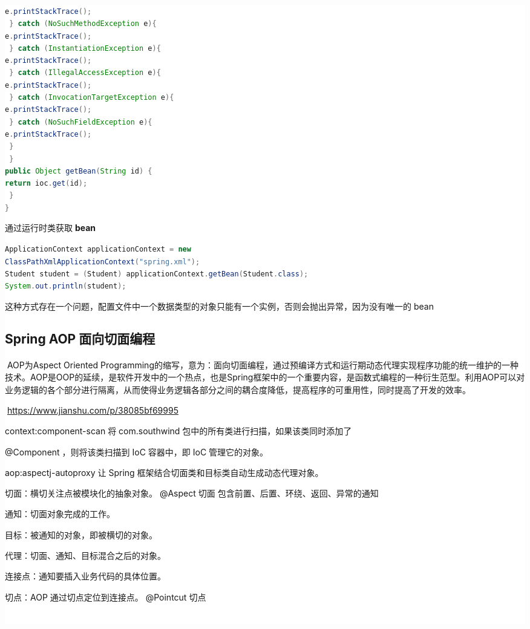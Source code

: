 ```java
e.printStackTrace();
 } catch (NoSuchMethodException e){
e.printStackTrace();
 } catch (InstantiationException e){
e.printStackTrace();
 } catch (IllegalAccessException e){
e.printStackTrace();
 } catch (InvocationTargetException e){
e.printStackTrace();
 } catch (NoSuchFieldException e){
e.printStackTrace();
 }
 }
public Object getBean(String id) {
return ioc.get(id);
 }
}
```

通过运⾏时类获取 **bean**

```java
ApplicationContext applicationContext = new
ClassPathXmlApplicationContext("spring.xml");
Student student = (Student) applicationContext.getBean(Student.class);
System.out.println(student);
```

这种⽅式存在⼀个问题，配置⽂件中⼀个数据类型的对象只能有⼀个实例，否则会抛出异常，因为没有唯⼀的 bean



## Spring AOP 面向切面编程

​	AOP为Aspect Oriented Programming的缩写，意为：面向切面编程，通过预编译方式和运行期动态代理实现程序功能的统一维护的一种技术。AOP是OOP的延续，是软件开发中的一个热点，也是Spring框架中的一个重要内容，是函数式编程的一种衍生范型。利用AOP可以对业务逻辑的各个部分进行隔离，从而使得业务逻辑各部分之间的耦合度降低，提高程序的可重用性，同时提高了开发的效率。

​	https://www.jianshu.com/p/38085bf69995

context:component-scan 将 com.southwind 包中的所有类进⾏扫描，如果该类同时添加了

@Component ，则将该类扫描到 IoC 容器中，即 IoC 管理它的对象。

aop:aspectj-autoproxy 让 Spring 框架结合切⾯类和⽬标类⾃动⽣成动态代理对象。

切⾯：横切关注点被模块化的抽象对象。 @Aspect 切面 包含前置、后置、环绕、返回、异常的通知

通知：切⾯对象完成的⼯作。

⽬标：被通知的对象，即被横切的对象。

代理：切⾯、通知、⽬标混合之后的对象。

连接点：通知要插⼊业务代码的具体位置。

切点：AOP 通过切点定位到连接点。	@Pointcut 切点 

​	
